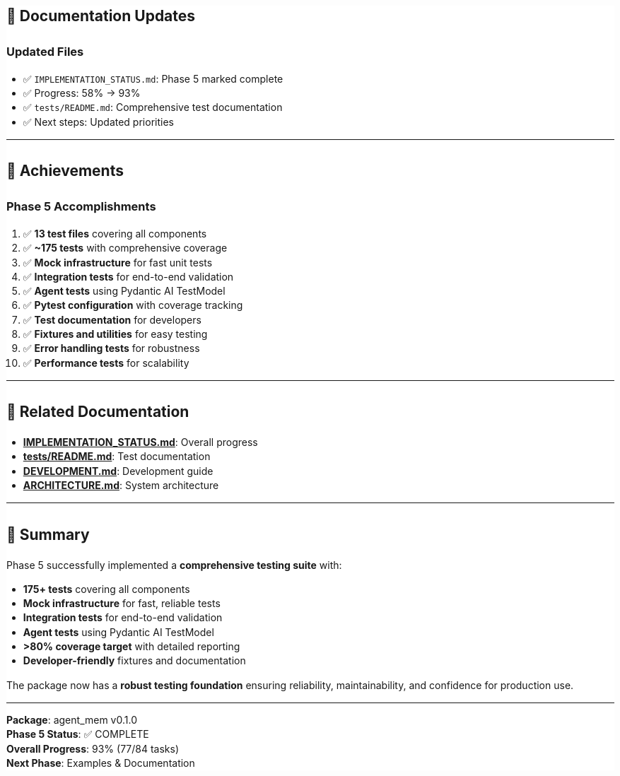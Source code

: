 ## 📝 Documentation Updates

### Updated Files
- ✅ `IMPLEMENTATION_STATUS.md`: Phase 5 marked complete
- ✅ Progress: 58% → 93%
- ✅ `tests/README.md`: Comprehensive test documentation
- ✅ Next steps: Updated priorities

---

## 🎉 Achievements

### Phase 5 Accomplishments

1. ✅ **13 test files** covering all components
2. ✅ **~175 tests** with comprehensive coverage
3. ✅ **Mock infrastructure** for fast unit tests
4. ✅ **Integration tests** for end-to-end validation
5. ✅ **Agent tests** using Pydantic AI TestModel
6. ✅ **Pytest configuration** with coverage tracking
7. ✅ **Test documentation** for developers
8. ✅ **Fixtures and utilities** for easy testing
9. ✅ **Error handling tests** for robustness
10. ✅ **Performance tests** for scalability

---

## 🔗 Related Documentation

- **[IMPLEMENTATION_STATUS.md](IMPLEMENTATION_STATUS.md)**: Overall progress
- **[tests/README.md](../tests/README.md)**: Test documentation
- **[DEVELOPMENT.md](DEVELOPMENT.md)**: Development guide
- **[ARCHITECTURE.md](ARCHITECTURE.md)**: System architecture

---

## 👏 Summary

Phase 5 successfully implemented a **comprehensive testing suite** with:
- **175+ tests** covering all components
- **Mock infrastructure** for fast, reliable tests
- **Integration tests** for end-to-end validation
- **Agent tests** using Pydantic AI TestModel
- **>80% coverage target** with detailed reporting
- **Developer-friendly** fixtures and documentation

The package now has a **robust testing foundation** ensuring reliability, maintainability, and confidence for production use.

---

**Package**: agent_mem v0.1.0  
**Phase 5 Status**: ✅ COMPLETE  
**Overall Progress**: 93% (77/84 tasks)  
**Next Phase**: Examples & Documentation
